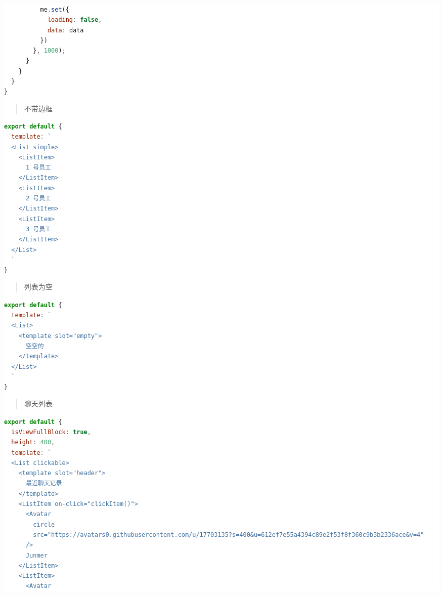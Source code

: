 ```js
          me.set({
            loading: false,
            data: data
          })
        }, 1000);
      }
    }
  }
}
```

> 不带边框

```js
export default {
  template: `
  <List simple>
    <ListItem>
      1 号员工
    </ListItem>
    <ListItem>
      2 号员工
    </ListItem>
    <ListItem>
      3 号员工
    </ListItem>
  </List>
  `
}
```


> 列表为空

```js
export default {
  template: `
  <List>
    <template slot="empty">
      空空的
    </template>
  </List>
  `
}
```

> 聊天列表

```js
export default {
  isViewFullBlock: true,
  height: 400,
  template: `
  <List clickable>
    <template slot="header">
      最近聊天记录
    </template>
    <ListItem on-click="clickItem()">
      <Avatar
        circle
        src="https://avatars0.githubusercontent.com/u/17703135?s=400&u=612ef7e55a4394c89e2f53f8f360c9b3b2336ace&v=4"
      />
      Junmer
    </ListItem>
    <ListItem>
      <Avatar
```